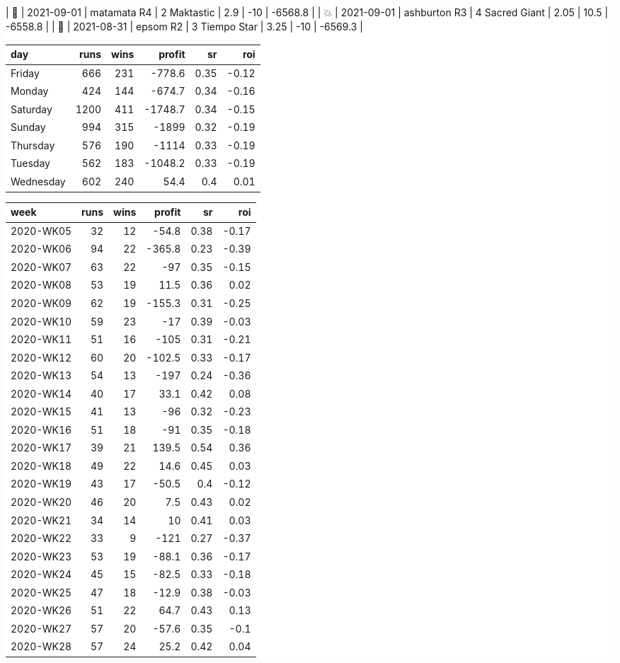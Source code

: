 | :3rd_place_medal: | 2021-09-01 | matamata R4            | 2 Maktastic          |   2.9  |    -10   |  -6568.8 |
| :boom:            | 2021-09-01 | ashburton R3           | 4 Sacred Giant       |   2.05 |     10.5 |  -6558.8 |
| :2nd_place_medal: | 2021-08-31 | epsom R2               | 3 Tiempo Star        |   3.25 |    -10   |  -6569.3 |

| day       |   runs |   wins |   profit |   sr |   roi |
|:----------|-------:|-------:|---------:|-----:|------:|
| Friday    |    666 |    231 |   -778.6 | 0.35 | -0.12 |
| Monday    |    424 |    144 |   -674.7 | 0.34 | -0.16 |
| Saturday  |   1200 |    411 |  -1748.7 | 0.34 | -0.15 |
| Sunday    |    994 |    315 |  -1899   | 0.32 | -0.19 |
| Thursday  |    576 |    190 |  -1114   | 0.33 | -0.19 |
| Tuesday   |    562 |    183 |  -1048.2 | 0.33 | -0.19 |
| Wednesday |    602 |    240 |     54.4 | 0.4  |  0.01 |

| week      |   runs |   wins |   profit |   sr |   roi |
|:----------|-------:|-------:|---------:|-----:|------:|
| 2020-WK05 |     32 |     12 |    -54.8 | 0.38 | -0.17 |
| 2020-WK06 |     94 |     22 |   -365.8 | 0.23 | -0.39 |
| 2020-WK07 |     63 |     22 |    -97   | 0.35 | -0.15 |
| 2020-WK08 |     53 |     19 |     11.5 | 0.36 |  0.02 |
| 2020-WK09 |     62 |     19 |   -155.3 | 0.31 | -0.25 |
| 2020-WK10 |     59 |     23 |    -17   | 0.39 | -0.03 |
| 2020-WK11 |     51 |     16 |   -105   | 0.31 | -0.21 |
| 2020-WK12 |     60 |     20 |   -102.5 | 0.33 | -0.17 |
| 2020-WK13 |     54 |     13 |   -197   | 0.24 | -0.36 |
| 2020-WK14 |     40 |     17 |     33.1 | 0.42 |  0.08 |
| 2020-WK15 |     41 |     13 |    -96   | 0.32 | -0.23 |
| 2020-WK16 |     51 |     18 |    -91   | 0.35 | -0.18 |
| 2020-WK17 |     39 |     21 |    139.5 | 0.54 |  0.36 |
| 2020-WK18 |     49 |     22 |     14.6 | 0.45 |  0.03 |
| 2020-WK19 |     43 |     17 |    -50.5 | 0.4  | -0.12 |
| 2020-WK20 |     46 |     20 |      7.5 | 0.43 |  0.02 |
| 2020-WK21 |     34 |     14 |     10   | 0.41 |  0.03 |
| 2020-WK22 |     33 |      9 |   -121   | 0.27 | -0.37 |
| 2020-WK23 |     53 |     19 |    -88.1 | 0.36 | -0.17 |
| 2020-WK24 |     45 |     15 |    -82.5 | 0.33 | -0.18 |
| 2020-WK25 |     47 |     18 |    -12.9 | 0.38 | -0.03 |
| 2020-WK26 |     51 |     22 |     64.7 | 0.43 |  0.13 |
| 2020-WK27 |     57 |     20 |    -57.6 | 0.35 | -0.1  |
| 2020-WK28 |     57 |     24 |     25.2 | 0.42 |  0.04 |